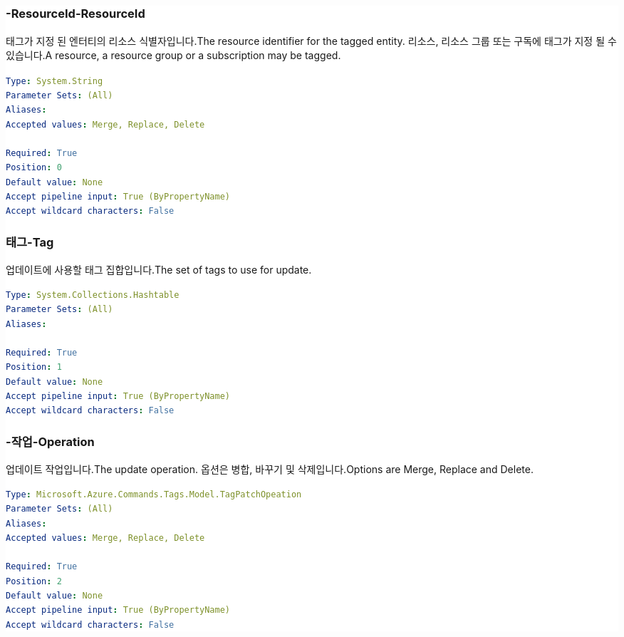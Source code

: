 ### <span data-ttu-id="04c5f-122">-ResourceId</span><span class="sxs-lookup"><span data-stu-id="04c5f-122">-ResourceId</span></span>
<span data-ttu-id="04c5f-123">태그가 지정 된 엔터티의 리소스 식별자입니다.</span><span class="sxs-lookup"><span data-stu-id="04c5f-123">The resource identifier for the tagged entity.</span></span> <span data-ttu-id="04c5f-124">리소스, 리소스 그룹 또는 구독에 태그가 지정 될 수 있습니다.</span><span class="sxs-lookup"><span data-stu-id="04c5f-124">A resource, a resource group or a subscription may be tagged.</span></span>

```yaml
Type: System.String
Parameter Sets: (All)
Aliases:
Accepted values: Merge, Replace, Delete

Required: True
Position: 0
Default value: None
Accept pipeline input: True (ByPropertyName)
Accept wildcard characters: False
```

### <span data-ttu-id="04c5f-125">태그</span><span class="sxs-lookup"><span data-stu-id="04c5f-125">-Tag</span></span>
<span data-ttu-id="04c5f-126">업데이트에 사용할 태그 집합입니다.</span><span class="sxs-lookup"><span data-stu-id="04c5f-126">The set of tags to use for update.</span></span>

```yaml
Type: System.Collections.Hashtable
Parameter Sets: (All)
Aliases:

Required: True
Position: 1
Default value: None
Accept pipeline input: True (ByPropertyName)
Accept wildcard characters: False
```

### <span data-ttu-id="04c5f-127">-작업</span><span class="sxs-lookup"><span data-stu-id="04c5f-127">-Operation</span></span>
<span data-ttu-id="04c5f-128">업데이트 작업입니다.</span><span class="sxs-lookup"><span data-stu-id="04c5f-128">The update operation.</span></span> <span data-ttu-id="04c5f-129">옵션은 병합, 바꾸기 및 삭제입니다.</span><span class="sxs-lookup"><span data-stu-id="04c5f-129">Options are Merge, Replace and Delete.</span></span>

```yaml
Type: Microsoft.Azure.Commands.Tags.Model.TagPatchOpeation
Parameter Sets: (All)
Aliases:
Accepted values: Merge, Replace, Delete

Required: True
Position: 2
Default value: None
Accept pipeline input: True (ByPropertyName)
Accept wildcard characters: False
```
